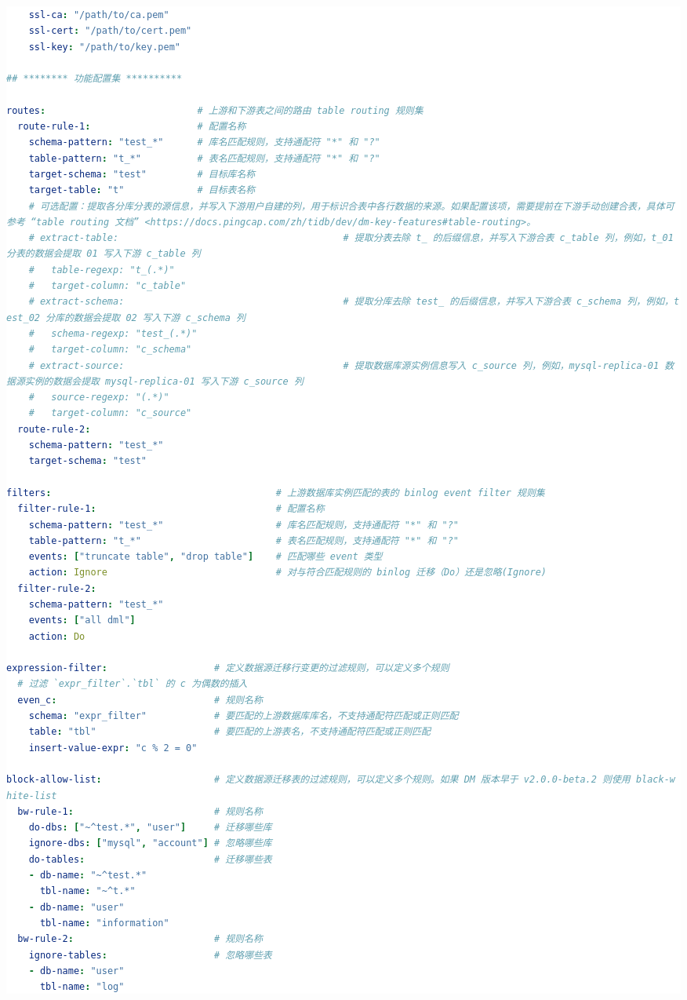 ```yaml
    ssl-ca: "/path/to/ca.pem"
    ssl-cert: "/path/to/cert.pem"
    ssl-key: "/path/to/key.pem"

## ******** 功能配置集 **********

routes:                           # 上游和下游表之间的路由 table routing 规则集
  route-rule-1:                   # 配置名称
    schema-pattern: "test_*"      # 库名匹配规则，支持通配符 "*" 和 "?"
    table-pattern: "t_*"          # 表名匹配规则，支持通配符 "*" 和 "?"
    target-schema: "test"         # 目标库名称
    target-table: "t"             # 目标表名称
    # 可选配置：提取各分库分表的源信息，并写入下游用户自建的列，用于标识合表中各行数据的来源。如果配置该项，需要提前在下游手动创建合表，具体可参考 “table routing 文档” <https://docs.pingcap.com/zh/tidb/dev/dm-key-features#table-routing>。
    # extract-table:                                        # 提取分表去除 t_ 的后缀信息，并写入下游合表 c_table 列，例如，t_01 分表的数据会提取 01 写入下游 c_table 列
    #   table-regexp: "t_(.*)"
    #   target-column: "c_table"
    # extract-schema:                                       # 提取分库去除 test_ 的后缀信息，并写入下游合表 c_schema 列，例如，test_02 分库的数据会提取 02 写入下游 c_schema 列
    #   schema-regexp: "test_(.*)"
    #   target-column: "c_schema"
    # extract-source:                                       # 提取数据库源实例信息写入 c_source 列，例如，mysql-replica-01 数据源实例的数据会提取 mysql-replica-01 写入下游 c_source 列
    #   source-regexp: "(.*)"
    #   target-column: "c_source"
  route-rule-2:
    schema-pattern: "test_*"
    target-schema: "test"

filters:                                        # 上游数据库实例匹配的表的 binlog event filter 规则集
  filter-rule-1:                                # 配置名称
    schema-pattern: "test_*"                    # 库名匹配规则，支持通配符 "*" 和 "?"
    table-pattern: "t_*"                        # 表名匹配规则，支持通配符 "*" 和 "?"
    events: ["truncate table", "drop table"]    # 匹配哪些 event 类型
    action: Ignore                              # 对与符合匹配规则的 binlog 迁移（Do）还是忽略(Ignore)
  filter-rule-2:
    schema-pattern: "test_*"
    events: ["all dml"]
    action: Do

expression-filter:                   # 定义数据源迁移行变更的过滤规则，可以定义多个规则
  # 过滤 `expr_filter`.`tbl` 的 c 为偶数的插入
  even_c:                            # 规则名称
    schema: "expr_filter"            # 要匹配的上游数据库库名，不支持通配符匹配或正则匹配
    table: "tbl"                     # 要匹配的上游表名，不支持通配符匹配或正则匹配
    insert-value-expr: "c % 2 = 0"

block-allow-list:                    # 定义数据源迁移表的过滤规则，可以定义多个规则。如果 DM 版本早于 v2.0.0-beta.2 则使用 black-white-list
  bw-rule-1:                         # 规则名称
    do-dbs: ["~^test.*", "user"]     # 迁移哪些库
    ignore-dbs: ["mysql", "account"] # 忽略哪些库
    do-tables:                       # 迁移哪些表
    - db-name: "~^test.*"
      tbl-name: "~^t.*"
    - db-name: "user"
      tbl-name: "information"
  bw-rule-2:                         # 规则名称
    ignore-tables:                   # 忽略哪些表
    - db-name: "user"
      tbl-name: "log"

```